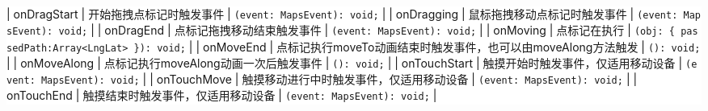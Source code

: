 | onDragStart | 开始拖拽点标记时触发事件 | `(event: MapsEvent): void;` |
| onDragging | 鼠标拖拽移动点标记时触发事件 | `(event: MapsEvent): void;` |
| onDragEnd | 点标记拖拽移动结束触发事件 | `(event: MapsEvent): void;` |
| onMoving | 点标记在执行 | `(obj: { passedPath:Array<LngLat> }): void;` |
| onMoveEnd | 点标记执行moveTo动画结束时触发事件，也可以由moveAlong方法触发 | `(): void;` |
| onMoveAlong | 点标记执行moveAlong动画一次后触发事件 | `(): void;` |
| onTouchStart | 触摸开始时触发事件，仅适用移动设备 | `(event: MapsEvent): void;` |
| onTouchMove | 触摸移动进行中时触发事件，仅适用移动设备 | `(event: MapsEvent): void;` |
| onTouchEnd | 触摸结束时触发事件，仅适用移动设备 | `(event: MapsEvent): void;` |